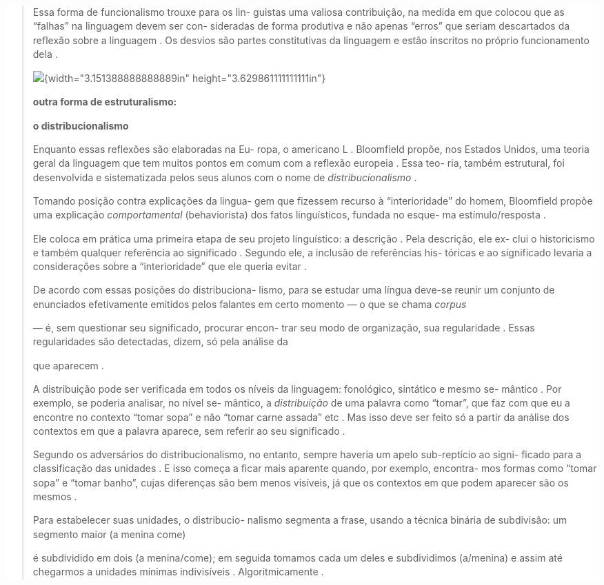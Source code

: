 > Essa forma de funcionalismo trouxe para os lin- guistas uma valiosa
> contribuição, na medida em que colocou que as “falhas” na linguagem
> devem ser con- sideradas de forma produtiva e não apenas “erros” que
> seriam descartados da reflexão sobre a linguagem . Os desvios são
> partes constitutivas da linguagem e estão inscritos no próprio
> funcionamento dela .
>
> ![](media/image2.jpeg){width="3.151388888888889in"
> height="3.629861111111111in"}
>
> **outra forma de estruturalismo:**
>
> **o distribucionalismo**
>
> Enquanto essas reflexões são elaboradas na Eu- ropa, o americano L .
> Bloomfield propõe, nos Estados Unidos, uma teoria geral da linguagem
> que tem muitos pontos em comum com a reflexão europeia . Essa teo-
> ria, também estrutural, foi desenvolvida e sistematizada pelos seus
> alunos com o nome de *distribucionalismo* .
>
> Tomando posição contra explicações da lingua- gem que fizessem recurso
> à “interioridade” do homem, Bloomfield propõe uma explicação
> *comportamental* (behaviorista) dos fatos linguísticos, fundada no
> esque- ma estímulo/resposta .
>
> Ele coloca em prática uma primeira etapa de seu projeto linguístico: a
> descrição . Pela descrição, ele ex- clui o historicismo e também
> qualquer referência ao significado . Segundo ele, a inclusão de
> referências his- tóricas e ao significado levaria a considerações
> sobre a “interioridade” que ele queria evitar .
>
> De acordo com essas posições do distribuciona- lismo, para se estudar
> uma língua deve-se reunir um conjunto de enunciados efetivamente
> emitidos pelos falantes em certo momento — o que se chama *corpus*
>
> — é, sem questionar seu significado, procurar encon- trar seu modo de
> organização, sua regularidade . Essas regularidades são detectadas,
> dizem, só pela análise da
>
> que aparecem .
>
> A distribuição pode ser verificada em todos os níveis da linguagem:
> fonológico, sintático e mesmo se- mântico . Por exemplo, se poderia
> analisar, no nível se- mântico, a *distribuição* de uma palavra como
> “tomar”, que faz com que eu a encontre no contexto “tomar sopa” e não
> “tomar carne assada” etc . Mas isso deve ser feito só a partir da
> análise dos contextos em que a palavra aparece, sem referir ao seu
> significado .
>
> Segundo os adversários do distribucionalismo, no entanto, sempre
> haveria um apelo sub-reptício ao signi- ficado para a classificação
> das unidades . E isso começa a ficar mais aparente quando, por
> exemplo, encontra- mos formas como “tomar sopa” e “tomar banho”, cujas
> diferenças são bem menos visíveis, já que os contextos em que podem
> aparecer são os mesmos .
>
> Para estabelecer suas unidades, o distribucio- nalismo segmenta a
> frase, usando a técnica binária de subdivisão: um segmento maior (a
> menina come)
>
> é subdividido em dois (a menina/come); em seguida tomamos cada um
> deles e subdividimos (a/menina) e assim até chegarmos a unidades
> mínimas indivisíveis . Algoritmicamente .
>